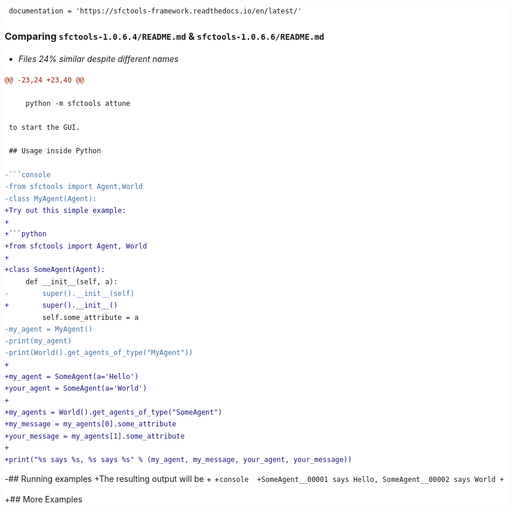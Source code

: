 ```diff
 documentation = 'https://sfctools-framework.readthedocs.io/en/latest/'
```

### Comparing `sfctools-1.0.6.4/README.md` & `sfctools-1.0.6.6/README.md`

 * *Files 24% similar despite different names*

```diff
@@ -23,24 +23,40 @@
 
     python -m sfctools attune
 
 to start the GUI.
 
 ## Usage inside Python
 
-```console
-from sfctools import Agent,World
-class MyAgent(Agent):
+Try out this simple example:
+
+```python
+from sfctools import Agent, World 
+
+class SomeAgent(Agent):
     def __init__(self, a):
-        super().__init__(self)
+        super().__init__()
         self.some_attribute = a
-my_agent = MyAgent()
-print(my_agent)
-print(World().get_agents_of_type("MyAgent"))
+
+my_agent = SomeAgent(a='Hello')
+your_agent = SomeAgent(a='World')
+
+my_agents = World().get_agents_of_type("SomeAgent")
+my_message = my_agents[0].some_attribute
+your_message = my_agents[1].some_attribute
+
+print("%s says %s, %s says %s" % (my_agent, my_message, your_agent, your_message))
 ```
 
-## Running examples
+The resulting output will be
+
+```console 
+SomeAgent__00001 says Hello, SomeAgent__00002 says World
+```
 
+## More Examples
 